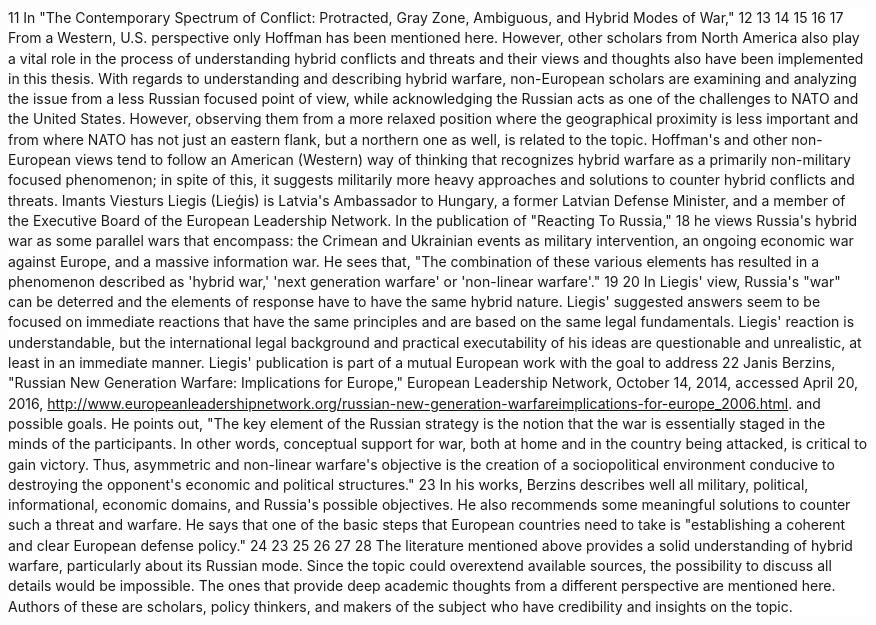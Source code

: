 11
In "The Contemporary Spectrum of Conflict: Protracted, Gray Zone, Ambiguous, and Hybrid Modes of War," 
12
13
14
15
16
17
From a Western, U.S. perspective only Hoffman has been mentioned here.
However, other scholars from North America also play a vital role in the process of understanding hybrid conflicts and threats and their views and thoughts also have been implemented in this thesis. With regards to understanding and describing hybrid warfare, non-European scholars are examining and analyzing the issue from a less Russian focused point of view, while acknowledging the Russian acts as one of the challenges to NATO and the United States. However, observing them from a more relaxed position where the geographical proximity is less important and from where NATO has not just an eastern flank, but a northern one as well, is related to the topic. Hoffman's and other non-European views tend to follow an American (Western) way of thinking that recognizes hybrid warfare as a primarily non-military focused phenomenon; in spite of this, it suggests militarily more heavy approaches and solutions to counter hybrid conflicts and threats.
Imants Viesturs Liegis (Lieģis) is Latvia's Ambassador to Hungary, a former Latvian Defense Minister, and a member of the Executive Board of the European Leadership Network. In the publication of "Reacting To Russia," 18 he views Russia's hybrid war as some parallel wars that encompass: the Crimean and Ukrainian events as military intervention, an ongoing economic war against Europe, and a massive information war. He sees that, "The combination of these various elements has resulted in a phenomenon described as 'hybrid war,' 'next generation warfare' or 'non-linear warfare'." 
19
20
In Liegis' view, Russia's "war" can be deterred and the elements of response have to have the same hybrid nature. Liegis' suggested answers seem to be focused on immediate reactions that have the same principles and are based on the same legal fundamentals.
Liegis' reaction is understandable, but the international legal background and practical executability of his ideas are questionable and unrealistic, at least in an immediate manner. Liegis' publication is part of a mutual European work with the goal to address 22 Janis Berzins, "Russian New Generation Warfare: Implications for Europe," European Leadership Network, October 14, 2014, accessed April 20, 2016, http://www.europeanleadershipnetwork.org/russian-new-generation-warfareimplications-for-europe_2006.html. and possible goals. He points out, "The key element of the Russian strategy is the notion that the war is essentially staged in the minds of the participants. In other words, conceptual support for war, both at home and in the country being attacked, is critical to gain victory. Thus, asymmetric and non-linear warfare's objective is the creation of a sociopolitical environment conducive to destroying the opponent's economic and political structures." 
23
In his works, Berzins describes well all military, political, informational, economic domains, and Russia's possible objectives. He also recommends some meaningful solutions to counter such a threat and warfare. He says that one of the basic steps that European countries need to take is "establishing a coherent and clear European defense policy." 
24
23
25
26
27
28
The literature mentioned above provides a solid understanding of hybrid warfare, particularly about its Russian mode. Since the topic could overextend available sources, the possibility to discuss all details would be impossible. The ones that provide deep academic thoughts from a different perspective are mentioned here. Authors of these are scholars, policy thinkers, and makers of the subject who have credibility and insights on the topic.